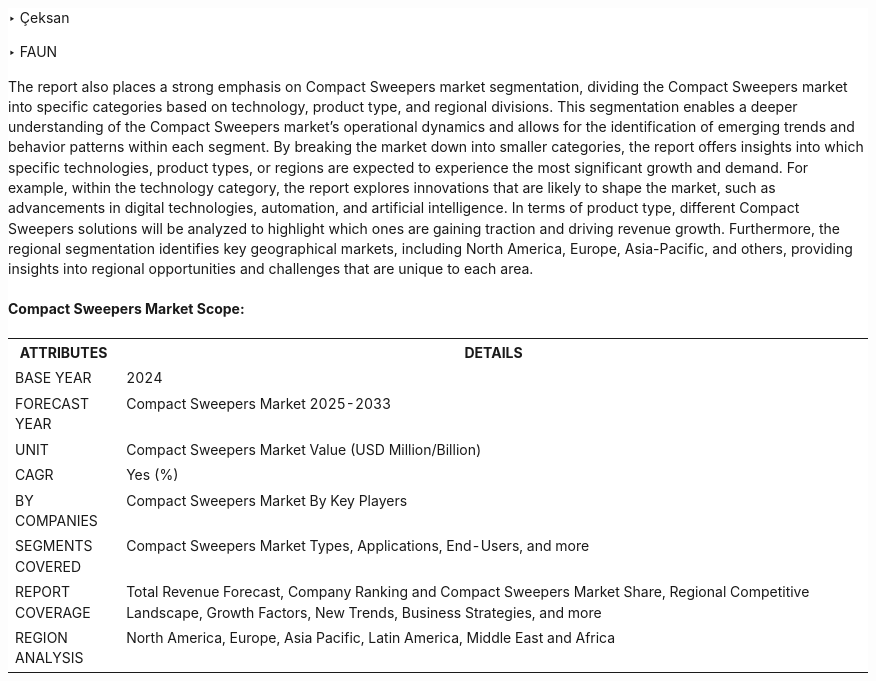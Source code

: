 ‣ Çeksan

‣ FAUN

The report also places a strong emphasis on Compact Sweepers market segmentation, dividing the Compact Sweepers market into specific categories based on technology, product type, and regional divisions. This segmentation enables a deeper understanding of the Compact Sweepers market’s operational dynamics and allows for the identification of emerging trends and behavior patterns within each segment. By breaking the market down into smaller categories, the report offers insights into which specific technologies, product types, or regions are expected to experience the most significant growth and demand. For example, within the technology category, the report explores innovations that are likely to shape the market, such as advancements in digital technologies, automation, and artificial intelligence. In terms of product type, different Compact Sweepers solutions will be analyzed to highlight which ones are gaining traction and driving revenue growth. Furthermore, the regional segmentation identifies key geographical markets, including North America, Europe, Asia-Pacific, and others, providing insights into regional opportunities and challenges that are unique to each area.

<h4>Compact Sweepers Market Scope:</h4>
<table>
<tr>
<th>ATTRIBUTES</th>
<th>DETAILS</th>
</tr>
<tr>
<td>BASE YEAR</td>
<td>2024</td>
</tr>
<tr>
<td>FORECAST YEAR</td>
<td>Compact Sweepers Market 2025-2033</td>
</tr>
<tr>
<td>UNIT</td>
<td>Compact Sweepers Market Value (USD Million/Billion)</td>
<tr>
<td>CAGR</td>
<td>Yes (%)</td>
</tr>
</tr>
<tr>
<td>BY COMPANIES</td>
<td>Compact Sweepers Market By Key Players</td>
</tr>
<tr>
<td>SEGMENTS COVERED</td>
<td>Compact Sweepers Market Types, Applications, End-Users, and more</td>
</tr>
<tr>
<td>REPORT COVERAGE</td>
<td>Total Revenue Forecast, Company Ranking and Compact Sweepers Market Share, Regional Competitive Landscape, Growth Factors, New Trends, Business Strategies, and more</td>
</tr>
<tr>
<td>REGION ANALYSIS</td>
<td>North America, Europe, Asia Pacific, Latin America, Middle East and Africa</td>
</tr>
</table>
